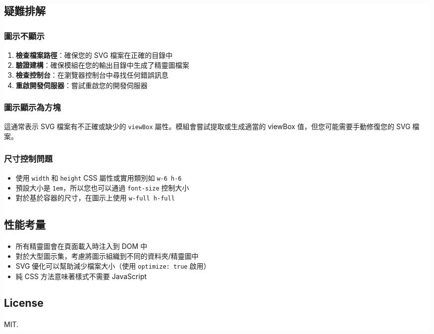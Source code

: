 
## 疑難排解

### 圖示不顯示

1. **檢查檔案路徑**：確保您的 SVG 檔案在正確的目錄中
2. **驗證建構**：確保模組在您的輸出目錄中生成了精靈圖檔案
3. **檢查控制台**：在瀏覽器控制台中尋找任何錯誤訊息
4. **重啟開發伺服器**：嘗試重啟您的開發伺服器

### 圖示顯示為方塊

這通常表示 SVG 檔案有不正確或缺少的 `viewBox` 屬性。模組會嘗試提取或生成適當的 viewBox 值，但您可能需要手動修復您的 SVG 檔案。

### 尺寸控制問題

- 使用 `width` 和 `height` CSS 屬性或實用類別如 `w-6 h-6`
- 預設大小是 `1em`，所以您也可以通過 `font-size` 控制大小
- 對於基於容器的尺寸，在圖示上使用 `w-full h-full`

## 性能考量

- 所有精靈圖會在頁面載入時注入到 DOM 中
- 對於大型圖示集，考慮將圖示組織到不同的資料夾/精靈圖中
- SVG 優化可以幫助減少檔案大小（使用 `optimize: true` 啟用）
- 純 CSS 方法意味著樣式不需要 JavaScript


## License

MIT.


[npm-version-src]: https://img.shields.io/npm/v/nuxt-svg-sprite/latest.svg?style=flat&colorA=18181B&colorB=28CF8D
[npm-version-href]: https://npmjs.com/package/nuxt-svg-sprite

[npm-downloads-src]: https://img.shields.io/npm/dm/nuxt-svg-sprite.svg?style=flat&colorA=18181B&colorB=28CF8D
[npm-downloads-href]: https://npmjs.com/package/nuxt-svg-sprite

[license-src]: https://img.shields.io/npm/l/nuxt-svg-sprite.svg?style=flat&colorA=18181B&colorB=28CF8D
[license-href]: https://npmjs.com/package/nuxt-svg-sprite

[nuxt-src]: https://img.shields.io/badge/Nuxt-18181B?logo=nuxt.js
[nuxt-href]: https://nuxt.com